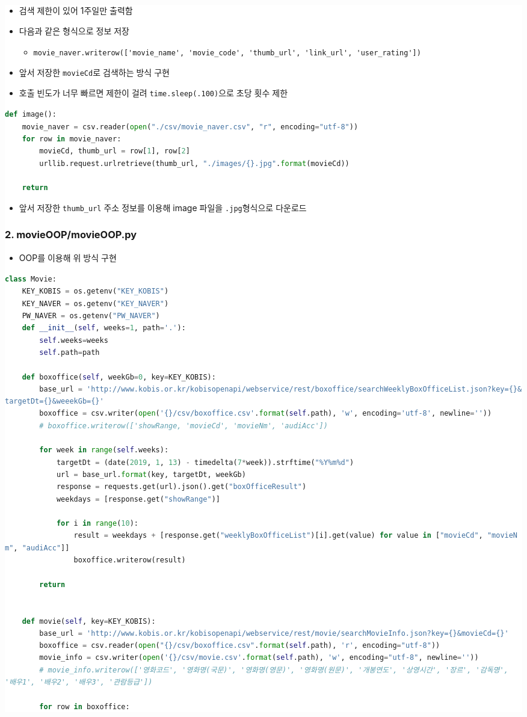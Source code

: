 - 검색 제한이 있어 1주일만 출력함

- 다음과 같은 형식으로 정보 저장
  - `movie_naver.writerow(['movie_name', 'movie_code', 'thumb_url', 'link_url', 'user_rating'])`

- 앞서 저장한 `movieCd`로 검색하는 방식 구현

- 호출 빈도가 너무 빠르면 제한이 걸려 `time.sleep(.100)`으로 초당 횟수 제한


```python
def image():
    movie_naver = csv.reader(open("./csv/movie_naver.csv", "r", encoding="utf-8"))
    for row in movie_naver:
        movieCd, thumb_url = row[1], row[2]
        urllib.request.urlretrieve(thumb_url, "./images/{}.jpg".format(movieCd))

    return
```
- 앞서 저장한 `thumb_url` 주소 정보를 이용해 image 파일을 `.jpg`형식으로 다운로드



### 2. movieOOP/movieOOP.py

* OOP를 이용해 위 방식 구현

```python
class Movie:
    KEY_KOBIS = os.getenv("KEY_KOBIS")
    KEY_NAVER = os.getenv("KEY_NAVER")
    PW_NAVER = os.getenv("PW_NAVER") 
    def __init__(self, weeks=1, path='.'):
        self.weeks=weeks
        self.path=path

    def boxoffice(self, weekGb=0, key=KEY_KOBIS):
        base_url = 'http://www.kobis.or.kr/kobisopenapi/webservice/rest/boxoffice/searchWeeklyBoxOfficeList.json?key={}&targetDt={}&weeekGb={}'
        boxoffice = csv.writer(open('{}/csv/boxoffice.csv'.format(self.path), 'w', encoding='utf-8', newline=''))
        # boxoffice.writerow(['showRange, 'movieCd', 'movieNm', 'audiAcc'])

        for week in range(self.weeks):
            targetDt = (date(2019, 1, 13) - timedelta(7*week)).strftime("%Y%m%d")
            url = base_url.format(key, targetDt, weekGb)
            response = requests.get(url).json().get("boxOfficeResult")
            weekdays = [response.get("showRange")]

            for i in range(10):
                result = weekdays + [response.get("weeklyBoxOfficeList")[i].get(value) for value in ["movieCd", "movieNm", "audiAcc"]]
                boxoffice.writerow(result)
        
        return


    def movie(self, key=KEY_KOBIS):
        base_url = 'http://www.kobis.or.kr/kobisopenapi/webservice/rest/movie/searchMovieInfo.json?key={}&movieCd={}'
        boxoffice = csv.reader(open("{}/csv/boxoffice.csv".format(self.path), 'r', encoding="utf-8"))
        movie_info = csv.writer(open('{}/csv/movie.csv'.format(self.path), 'w', encoding="utf-8", newline=''))
        # movie_info.writerow(['영화코드', '영화명(국문)', '영화명(영문)', '영화명(원문)', '개봉연도', '상영시간', '장르', '감독명', '배우1', '배우2', '배우3', '관람등급'])

        for row in boxoffice:
```